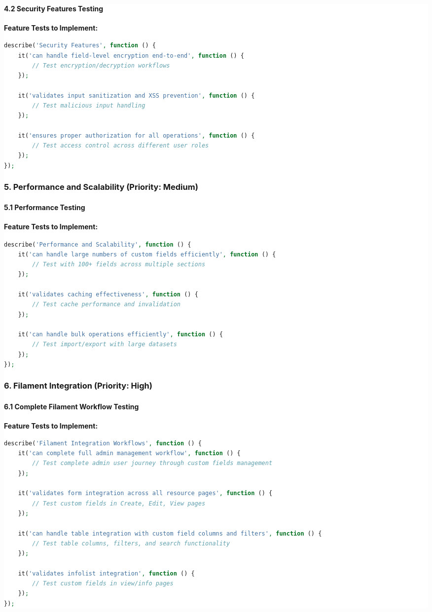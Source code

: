 #### 4.2 Security Features Testing
**Feature Tests to Implement:**

```php
describe('Security Features', function () {
    it('can handle field-level encryption end-to-end', function () {
        // Test encryption/decryption workflows
    });
    
    it('validates input sanitization and XSS prevention', function () {
        // Test malicious input handling
    });
    
    it('ensures proper authorization for all operations', function () {
        // Test access control across different user roles
    });
});
```

### 5. Performance and Scalability (Priority: Medium)

#### 5.1 Performance Testing
**Feature Tests to Implement:**

```php
describe('Performance and Scalability', function () {
    it('can handle large numbers of custom fields efficiently', function () {
        // Test with 100+ fields across multiple sections
    });
    
    it('validates caching effectiveness', function () {
        // Test cache performance and invalidation
    });
    
    it('can handle bulk operations efficiently', function () {
        // Test import/export with large datasets
    });
});
```

### 6. Filament Integration (Priority: High)

#### 6.1 Complete Filament Workflow Testing
**Feature Tests to Implement:**

```php
describe('Filament Integration Workflows', function () {
    it('can complete full admin management workflow', function () {
        // Test complete admin user journey through custom fields management
    });
    
    it('validates form integration across all resource pages', function () {
        // Test custom fields in Create, Edit, View pages
    });
    
    it('can handle table integration with custom field columns and filters', function () {
        // Test table columns, filters, and search functionality
    });
    
    it('validates infolist integration', function () {
        // Test custom fields in view/info pages
    });
});
```
